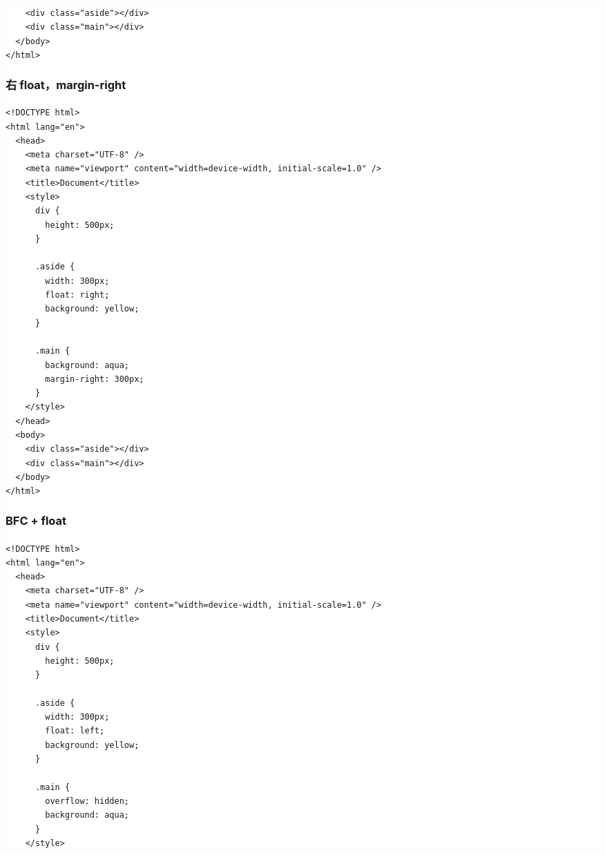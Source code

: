```
    <div class="aside"></div>
    <div class="main"></div>
  </body>
</html>
```

### 右 float，margin-right

```
<!DOCTYPE html>
<html lang="en">
  <head>
    <meta charset="UTF-8" />
    <meta name="viewport" content="width=device-width, initial-scale=1.0" />
    <title>Document</title>
    <style>
      div {
        height: 500px;
      }

      .aside {
        width: 300px;
        float: right;
        background: yellow;
      }

      .main {
        background: aqua;
        margin-right: 300px;
      }
    </style>
  </head>
  <body>
    <div class="aside"></div>
    <div class="main"></div>
  </body>
</html>
```

### BFC + float

```
<!DOCTYPE html>
<html lang="en">
  <head>
    <meta charset="UTF-8" />
    <meta name="viewport" content="width=device-width, initial-scale=1.0" />
    <title>Document</title>
    <style>
      div {
        height: 500px;
      }

      .aside {
        width: 300px;
        float: left;
        background: yellow;
      }

      .main {
        overflow: hidden;
        background: aqua;
      }
    </style>
```